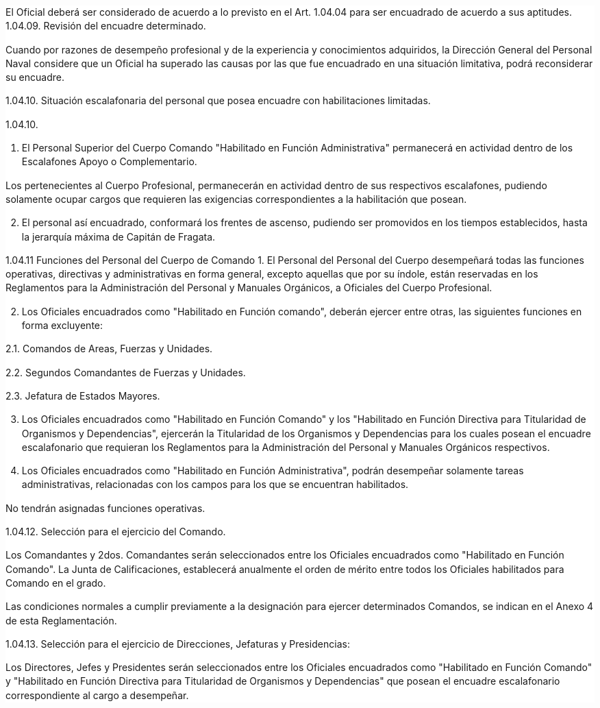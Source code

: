 El Oficial deberá ser considerado de acuerdo  a  lo  previsto en el Art. 1.04.04 para ser encuadrado de acuerdo a sus aptitudes.  1.04.09. Revisión del encuadre determinado.

Cuando  por  razones de desempeño profesional y de la experiencia y conocimientos  adquiridos,  la Dirección General del Personal Naval considere que un Oficial ha superado  las  causas  por  las que fue encuadrado  en  una situación  limitativa,  podrá reconsiderar  su encuadre.

1.04.10. Situación escalafonaria del personal  que  posea  encuadre con habilitaciones limitadas.

1.04.10.

1.  El  Personal Superior del Cuerpo Comando "Habilitado en Función Administrativa"  permanecerá en actividad dentro de los Escalafones Apoyo o Complementario.

Los  pertenecientes    al    Cuerpo  Profesional,  permanecerán  en actividad dentro  de  sus  respectivos    escalafones,    pudiendo solamente ocupar cargos que requieren las exigencias correspondientes a la habilitación que posean.

2.  El  personal así encuadrado, conformará los frentes de ascenso, pudiendo ser  promovidos  en  los  tiempos  establecidos, hasta la jerarquía máxima de Capitán de Fragata.

1.04.11 Funciones del Personal del Cuerpo de Comando 1. El Personal del Personal del Cuerpo desempeñará todas las funciones operativas, directivas y administrativas en forma general, excepto aquellas que por su índole, están reservadas en los Reglamentos para la Administración del Personal y Manuales Orgánicos, a Oficiales del Cuerpo Profesional.

2. Los Oficiales encuadrados como "Habilitado en Función comando", deberán ejercer entre otras, las siguientes funciones en forma excluyente:

2.1. Comandos de Areas, Fuerzas y Unidades.

2.2. Segundos Comandantes de Fuerzas y Unidades.

2.3. Jefatura de Estados Mayores.

3. Los Oficiales encuadrados como "Habilitado  en  Función Comando" y  los "Habilitado  en  Función  Directiva  para  Titularidad   de Organismos   y Dependencias",  ejercerán  la  Titularidad  de  los Organismos y  Dependencias para  los  cuales  posean  el  encuadre escalafonario  que requieran los Reglamentos para la Administración del Personal y Manuales Orgánicos respectivos.

4.  Los  Oficiales    encuadrados    como  "Habilitado  en  Función Administrativa", podrán desempeñar solamente tareas administrativas, relacionadas  con los  campos  para  los  que  se encuentran habilitados.

No tendrán asignadas funciones operativas.

1.04.12. Selección para el ejercicio del Comando.

Los Comandantes y 2dos. Comandantes  serán  seleccionados entre los Oficiales encuadrados como "Habilitado en Función  Comando".  La Junta de  Calificaciones,  establecerá  anualmente  el  orden de mérito entre  todos  los Oficiales habilitados para Comando en  el grado.

Las condiciones normales  a  cumplir  previamente  a la designación para ejercer determinados Comandos, se indican en el  Anexo  4  de esta Reglamentación.

1.04.13.  Selección  para  el ejercicio de Direcciones, Jefaturas y Presidencias:

Los Directores, Jefes y Presidentes  serán  seleccionados entre los Oficiales encuadrados  como  "Habilitado  en  Función  Comando"  y "Habilitado en Función Directiva para Titularidad  de  Organismos y Dependencias"  que posean el encuadre escalafonario correspondiente al cargo a desempeñar.
